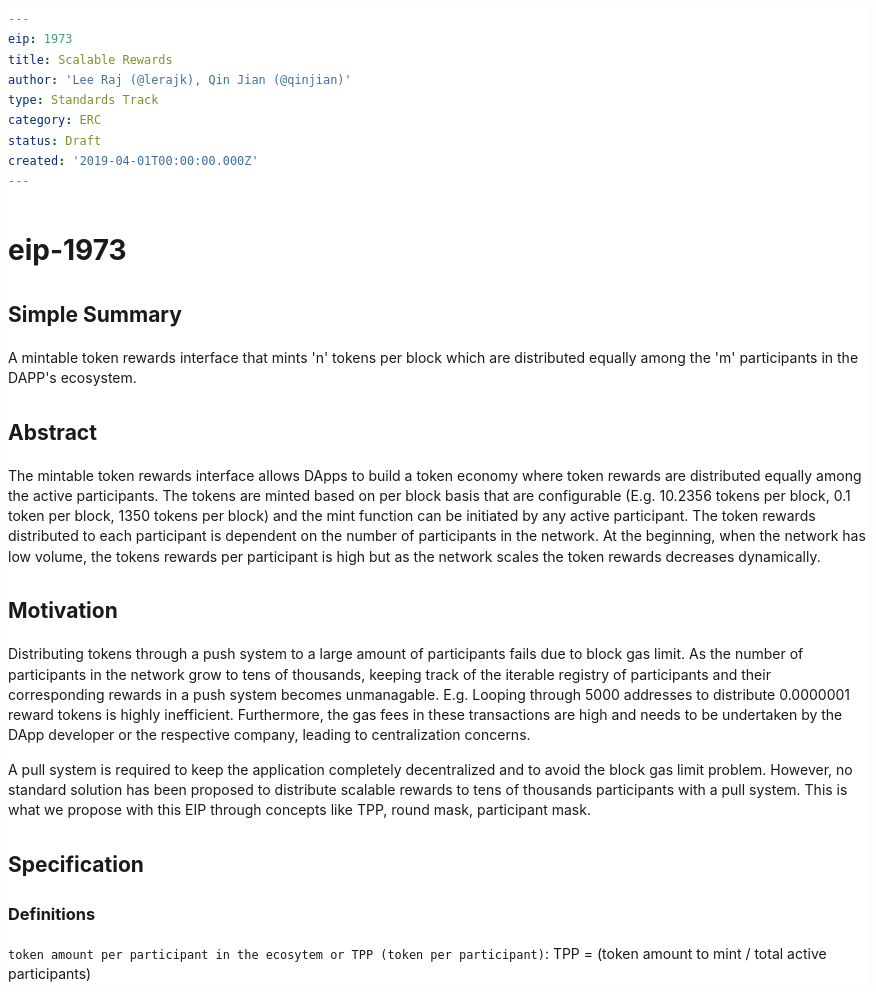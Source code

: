 ```yaml
---
eip: 1973
title: Scalable Rewards
author: 'Lee Raj (@lerajk), Qin Jian (@qinjian)'
type: Standards Track
category: ERC
status: Draft
created: '2019-04-01T00:00:00.000Z'
---
```


# eip-1973

## Simple Summary

A mintable token rewards interface that mints 'n' tokens per block which are distributed equally among the 'm' participants in the DAPP's ecosystem.

## Abstract

The mintable token rewards interface allows DApps to build a token economy where token rewards are distributed equally among the active participants. The tokens are minted based on per block basis that are configurable \(E.g. 10.2356 tokens per block, 0.1 token per block, 1350 tokens per block\) and the mint function can be initiated by any active participant. The token rewards distributed to each participant is dependent on the number of participants in the network. At the beginning, when the network has low volume, the tokens rewards per participant is high but as the network scales the token rewards decreases dynamically.

## Motivation

Distributing tokens through a push system to a large amount of participants fails due to block gas limit. As the number of participants in the network grow to tens of thousands, keeping track of the iterable registry of participants and their corresponding rewards in a push system becomes unmanagable. E.g. Looping through 5000 addresses to distribute 0.0000001 reward tokens is highly inefficient. Furthermore, the gas fees in these transactions are high and needs to be undertaken by the DApp developer or the respective company, leading to centralization concerns.

A pull system is required to keep the application completely decentralized and to avoid the block gas limit problem. However, no standard solution has been proposed to distribute scalable rewards to tens of thousands participants with a pull system. This is what we propose with this EIP through concepts like TPP, round mask, participant mask.

## Specification

### Definitions

`token amount per participant in the ecosytem or TPP (token per participant)`: TPP = \(token amount to mint / total active participants\)
